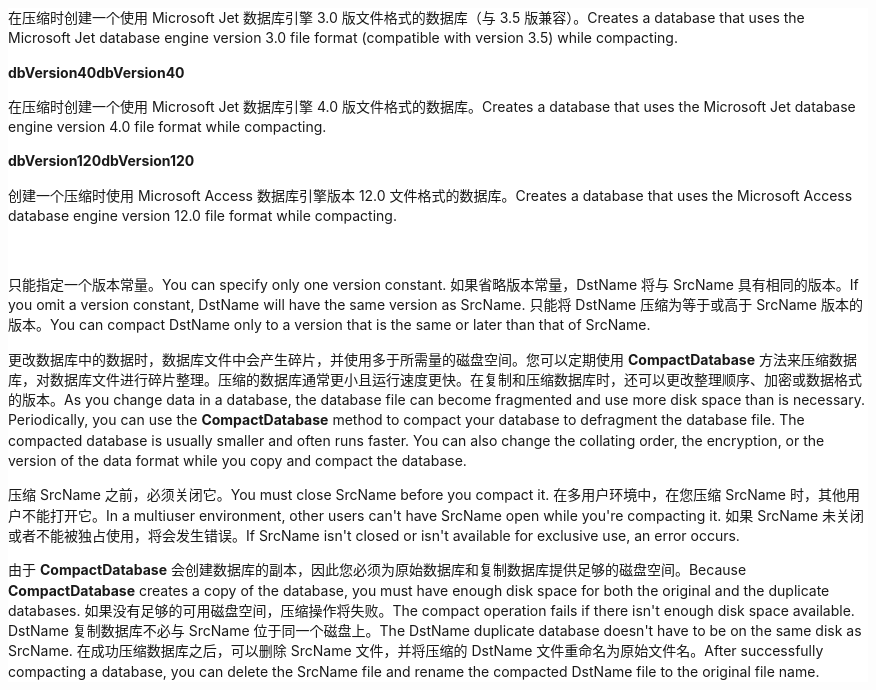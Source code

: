 <td><p><span data-ttu-id="0cf4e-222">在压缩时创建一个使用 Microsoft Jet 数据库引擎 3.0 版文件格式的数据库（与 3.5 版兼容）。</span><span class="sxs-lookup"><span data-stu-id="0cf4e-222">Creates a database that uses the Microsoft Jet database engine version 3.0 file format (compatible with version 3.5) while compacting.</span></span></p></td>
</tr>
<tr class="odd">
<td><p><span data-ttu-id="0cf4e-223"><strong>dbVersion40</strong></span><span class="sxs-lookup"><span data-stu-id="0cf4e-223"><strong>dbVersion40</strong></span></span></p></td>
<td><p><span data-ttu-id="0cf4e-224">在压缩时创建一个使用 Microsoft Jet 数据库引擎 4.0 版文件格式的数据库。</span><span class="sxs-lookup"><span data-stu-id="0cf4e-224">Creates a database that uses the Microsoft Jet database engine version 4.0 file format while compacting.</span></span></p></td>
</tr>
<tr class="even">
<td><p><span data-ttu-id="0cf4e-225"><strong>dbVersion120</strong></span><span class="sxs-lookup"><span data-stu-id="0cf4e-225"><strong>dbVersion120</strong></span></span></p></td>
<td><p><span data-ttu-id="0cf4e-226">创建一个压缩时使用 Microsoft Access 数据库引擎版本 12.0 文件格式的数据库。</span><span class="sxs-lookup"><span data-stu-id="0cf4e-226">Creates a database that uses the Microsoft Access database engine version 12.0 file format while compacting.</span></span></p></td>
</tr>
</tbody>
</table>

<br/>

<span data-ttu-id="0cf4e-227">只能指定一个版本常量。</span><span class="sxs-lookup"><span data-stu-id="0cf4e-227">You can specify only one version constant.</span></span> <span data-ttu-id="0cf4e-228">如果省略版本常量，DstName 将与 SrcName 具有相同的版本。</span><span class="sxs-lookup"><span data-stu-id="0cf4e-228">If you omit a version constant,  DstName will have the same version as  SrcName.</span></span> <span data-ttu-id="0cf4e-229">只能将 DstName 压缩为等于或高于 SrcName 版本的版本。</span><span class="sxs-lookup"><span data-stu-id="0cf4e-229">You can compact  DstName only to a version that is the same or later than that of  SrcName.</span></span>

<span data-ttu-id="0cf4e-p110">更改数据库中的数据时，数据库文件中会产生碎片，并使用多于所需量的磁盘空间。您可以定期使用 **CompactDatabase** 方法来压缩数据库，对数据库文件进行碎片整理。压缩的数据库通常更小且运行速度更快。在复制和压缩数据库时，还可以更改整理顺序、加密或数据格式的版本。</span><span class="sxs-lookup"><span data-stu-id="0cf4e-p110">As you change data in a database, the database file can become fragmented and use more disk space than is necessary. Periodically, you can use the **CompactDatabase** method to compact your database to defragment the database file. The compacted database is usually smaller and often runs faster. You can also change the collating order, the encryption, or the version of the data format while you copy and compact the database.</span></span>

<span data-ttu-id="0cf4e-234">压缩 SrcName 之前，必须关闭它。</span><span class="sxs-lookup"><span data-stu-id="0cf4e-234">You must close  SrcName before you compact it.</span></span> <span data-ttu-id="0cf4e-235">在多用户环境中，在您压缩 SrcName 时，其他用户不能打开它。</span><span class="sxs-lookup"><span data-stu-id="0cf4e-235">In a multiuser environment, other users can't have  SrcName open while you're compacting it.</span></span> <span data-ttu-id="0cf4e-236">如果 SrcName 未关闭或者不能被独占使用，将会发生错误。</span><span class="sxs-lookup"><span data-stu-id="0cf4e-236">If  SrcName isn't closed or isn't available for exclusive use, an error occurs.</span></span>

<span data-ttu-id="0cf4e-237">由于 **CompactDatabase** 会创建数据库的副本，因此您必须为原始数据库和复制数据库提供足够的磁盘空间。</span><span class="sxs-lookup"><span data-stu-id="0cf4e-237">Because **CompactDatabase** creates a copy of the database, you must have enough disk space for both the original and the duplicate databases.</span></span> <span data-ttu-id="0cf4e-238">如果没有足够的可用磁盘空间，压缩操作将失败。</span><span class="sxs-lookup"><span data-stu-id="0cf4e-238">The compact operation fails if there isn't enough disk space available.</span></span> <span data-ttu-id="0cf4e-239">DstName 复制数据库不必与 SrcName 位于同一个磁盘上。</span><span class="sxs-lookup"><span data-stu-id="0cf4e-239">The  DstName duplicate database doesn't have to be on the same disk as  SrcName.</span></span> <span data-ttu-id="0cf4e-240">在成功压缩数据库之后，可以删除 SrcName 文件，并将压缩的 DstName 文件重命名为原始文件名。</span><span class="sxs-lookup"><span data-stu-id="0cf4e-240">After successfully compacting a database, you can delete the  SrcName file and rename the compacted  DstName file to the original file name.</span></span>
